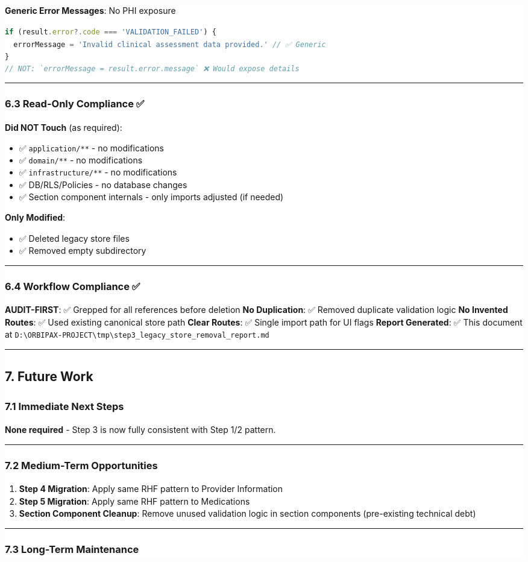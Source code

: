 **Generic Error Messages**: No PHI exposure
```typescript
if (result.error?.code === 'VALIDATION_FAILED') {
  errorMessage = 'Invalid clinical assessment data provided.' // ✅ Generic
}
// NOT: `errorMessage = result.error.message` ❌ Would expose details
```

---

### 6.3 Read-Only Compliance ✅

**Did NOT Touch** (as required):
- ✅ `application/**` - no modifications
- ✅ `domain/**` - no modifications
- ✅ `infrastructure/**` - no modifications
- ✅ DB/RLS/Policies - no database changes
- ✅ Section component internals - only imports adjusted (if needed)

**Only Modified**:
- ✅ Deleted legacy store files
- ✅ Removed empty subdirectory

---

### 6.4 Workflow Compliance ✅

**AUDIT-FIRST**: ✅ Grepped for all references before deletion
**No Duplication**: ✅ Removed duplicate validation logic
**No Invented Routes**: ✅ Used existing canonical store path
**Clear Routes**: ✅ Single import path for UI flags
**Report Generated**: ✅ This document at `D:\ORBIPAX-PROJECT\tmp\step3_legacy_store_removal_report.md`

---

## 7. Future Work

### 7.1 Immediate Next Steps

**None required** - Step 3 is now fully consistent with Step 1/2 pattern.

---

### 7.2 Medium-Term Opportunities

1. **Step 4 Migration**: Apply same RHF pattern to Provider Information
2. **Step 5 Migration**: Apply same RHF pattern to Medications
3. **Section Component Cleanup**: Remove unused validation logic in section components (pre-existing technical debt)

---

### 7.3 Long-Term Maintenance
